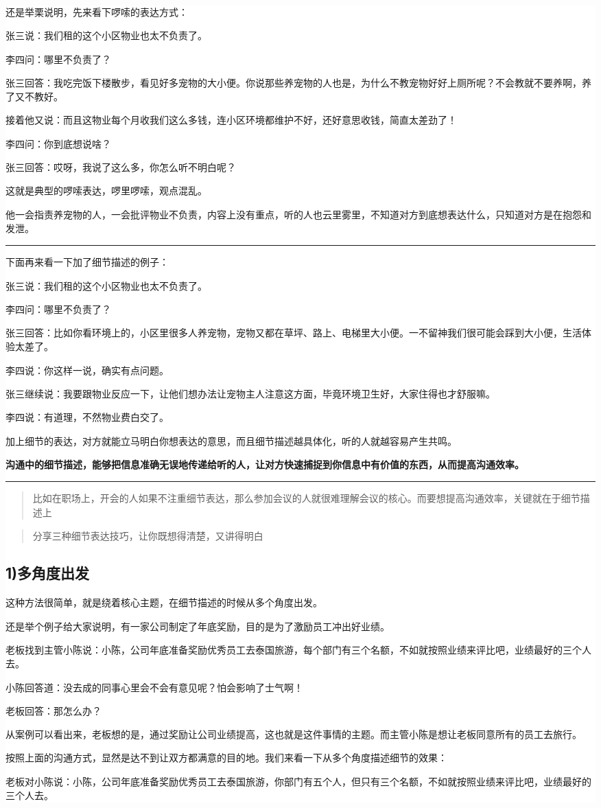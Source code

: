 还是举栗说明，先来看下啰嗦的表达方式：

张三说：我们租的这个小区物业也太不负责了。

李四问：哪里不负责了？

张三回答：我吃完饭下楼散步，看见好多宠物的大小便。你说那些养宠物的人也是，为什么不教宠物好好上厕所呢？不会教就不要养啊，养了又不教好。

接着他又说：而且这物业每个月收我们这么多钱，连小区环境都维护不好，还好意思收钱，简直太差劲了！

李四问：你到底想说啥？

张三回答：哎呀，我说了这么多，你怎么听不明白呢？

这就是典型的啰嗦表达，啰里啰嗦，观点混乱。

他一会指责养宠物的人，一会批评物业不负责，内容上没有重点，听的人也云里雾里，不知道对方到底想表达什么，只知道对方是在抱怨和发泄。


---

下面再来看一下加了细节描述的例子：

张三说：我们租的这个小区物业也太不负责了。

李四问：哪里不负责了？

张三回答：比如你看环境上的，小区里很多人养宠物，宠物又都在草坪、路上、电梯里大小便。一不留神我们很可能会踩到大小便，生活体验太差了。

李四说：你这样一说，确实有点问题。

张三继续说：我要跟物业反应一下，让他们想办法让宠物主人注意这方面，毕竟环境卫生好，大家住得也才舒服嘛。

李四说：有道理，不然物业费白交了。

加上细节的表达，对方就能立马明白你想表达的意思，而且细节描述越具体化，听的人就越容易产生共鸣。

**沟通中的细节描述，能够把信息准确无误地传递给听的人，让对方快速捕捉到你信息中有价值的东西，从而提高沟通效率。**


---

> 比如在职场上，开会的人如果不注重细节表达，那么参加会议的人就很难理解会议的核心。而要想提高沟通效率，关键就在于细节描述上


> 分享三种细节表达技巧，让你既想得清楚，又讲得明白

## 1)多角度出发


这种方法很简单，就是绕着核心主题，在细节描述的时候从多个角度出发。

还是举个例子给大家说明，有一家公司制定了年底奖励，目的是为了激励员工冲出好业绩。

老板找到主管小陈说：小陈，公司年底准备奖励优秀员工去泰国旅游，每个部门有三个名额，不如就按照业绩来评比吧，业绩最好的三个人去。

小陈回答道：没去成的同事心里会不会有意见呢？怕会影响了士气啊！

老板回答：那怎么办？

从案例可以看出来，老板想的是，通过奖励让公司业绩提高，这也就是这件事情的主题。而主管小陈是想让老板同意所有的员工去旅行。

按照上面的沟通方式，显然是达不到让双方都满意的目的地。我们来看一下从多个角度描述细节的效果：

老板对小陈说：小陈，公司年底准备奖励优秀员工去泰国旅游，你部门有五个人，但只有三个名额，不如就按照业绩来评比吧，业绩最好的三个人去。
